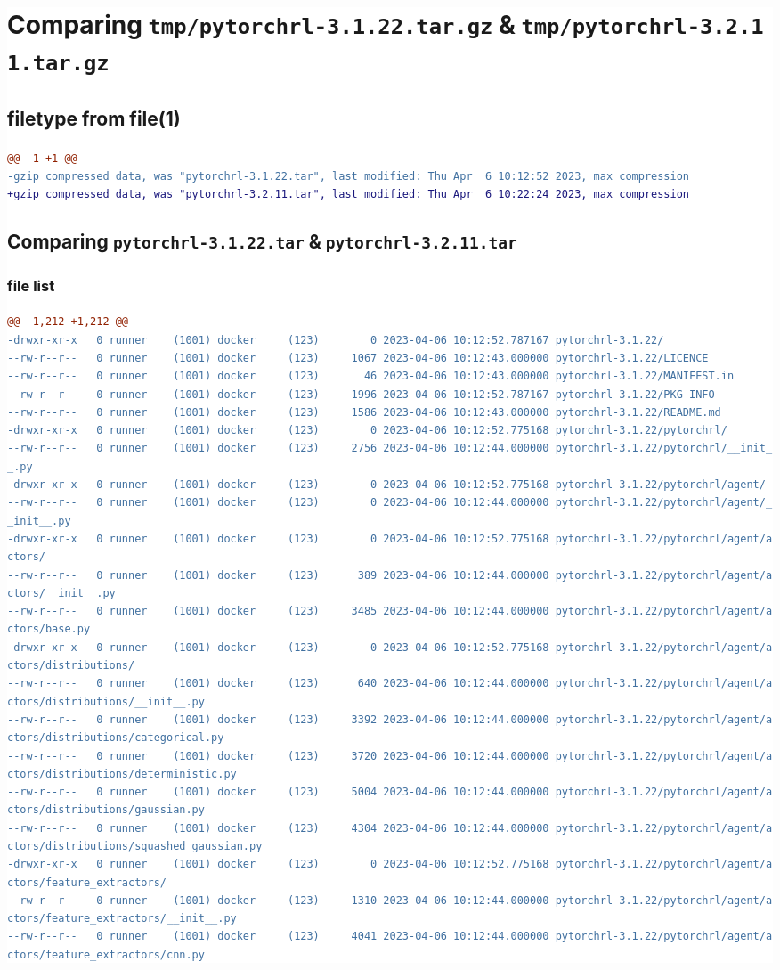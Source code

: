 # Comparing `tmp/pytorchrl-3.1.22.tar.gz` & `tmp/pytorchrl-3.2.11.tar.gz`

## filetype from file(1)

```diff
@@ -1 +1 @@
-gzip compressed data, was "pytorchrl-3.1.22.tar", last modified: Thu Apr  6 10:12:52 2023, max compression
+gzip compressed data, was "pytorchrl-3.2.11.tar", last modified: Thu Apr  6 10:22:24 2023, max compression
```

## Comparing `pytorchrl-3.1.22.tar` & `pytorchrl-3.2.11.tar`

### file list

```diff
@@ -1,212 +1,212 @@
-drwxr-xr-x   0 runner    (1001) docker     (123)        0 2023-04-06 10:12:52.787167 pytorchrl-3.1.22/
--rw-r--r--   0 runner    (1001) docker     (123)     1067 2023-04-06 10:12:43.000000 pytorchrl-3.1.22/LICENCE
--rw-r--r--   0 runner    (1001) docker     (123)       46 2023-04-06 10:12:43.000000 pytorchrl-3.1.22/MANIFEST.in
--rw-r--r--   0 runner    (1001) docker     (123)     1996 2023-04-06 10:12:52.787167 pytorchrl-3.1.22/PKG-INFO
--rw-r--r--   0 runner    (1001) docker     (123)     1586 2023-04-06 10:12:43.000000 pytorchrl-3.1.22/README.md
-drwxr-xr-x   0 runner    (1001) docker     (123)        0 2023-04-06 10:12:52.775168 pytorchrl-3.1.22/pytorchrl/
--rw-r--r--   0 runner    (1001) docker     (123)     2756 2023-04-06 10:12:44.000000 pytorchrl-3.1.22/pytorchrl/__init__.py
-drwxr-xr-x   0 runner    (1001) docker     (123)        0 2023-04-06 10:12:52.775168 pytorchrl-3.1.22/pytorchrl/agent/
--rw-r--r--   0 runner    (1001) docker     (123)        0 2023-04-06 10:12:44.000000 pytorchrl-3.1.22/pytorchrl/agent/__init__.py
-drwxr-xr-x   0 runner    (1001) docker     (123)        0 2023-04-06 10:12:52.775168 pytorchrl-3.1.22/pytorchrl/agent/actors/
--rw-r--r--   0 runner    (1001) docker     (123)      389 2023-04-06 10:12:44.000000 pytorchrl-3.1.22/pytorchrl/agent/actors/__init__.py
--rw-r--r--   0 runner    (1001) docker     (123)     3485 2023-04-06 10:12:44.000000 pytorchrl-3.1.22/pytorchrl/agent/actors/base.py
-drwxr-xr-x   0 runner    (1001) docker     (123)        0 2023-04-06 10:12:52.775168 pytorchrl-3.1.22/pytorchrl/agent/actors/distributions/
--rw-r--r--   0 runner    (1001) docker     (123)      640 2023-04-06 10:12:44.000000 pytorchrl-3.1.22/pytorchrl/agent/actors/distributions/__init__.py
--rw-r--r--   0 runner    (1001) docker     (123)     3392 2023-04-06 10:12:44.000000 pytorchrl-3.1.22/pytorchrl/agent/actors/distributions/categorical.py
--rw-r--r--   0 runner    (1001) docker     (123)     3720 2023-04-06 10:12:44.000000 pytorchrl-3.1.22/pytorchrl/agent/actors/distributions/deterministic.py
--rw-r--r--   0 runner    (1001) docker     (123)     5004 2023-04-06 10:12:44.000000 pytorchrl-3.1.22/pytorchrl/agent/actors/distributions/gaussian.py
--rw-r--r--   0 runner    (1001) docker     (123)     4304 2023-04-06 10:12:44.000000 pytorchrl-3.1.22/pytorchrl/agent/actors/distributions/squashed_gaussian.py
-drwxr-xr-x   0 runner    (1001) docker     (123)        0 2023-04-06 10:12:52.775168 pytorchrl-3.1.22/pytorchrl/agent/actors/feature_extractors/
--rw-r--r--   0 runner    (1001) docker     (123)     1310 2023-04-06 10:12:44.000000 pytorchrl-3.1.22/pytorchrl/agent/actors/feature_extractors/__init__.py
--rw-r--r--   0 runner    (1001) docker     (123)     4041 2023-04-06 10:12:44.000000 pytorchrl-3.1.22/pytorchrl/agent/actors/feature_extractors/cnn.py
```